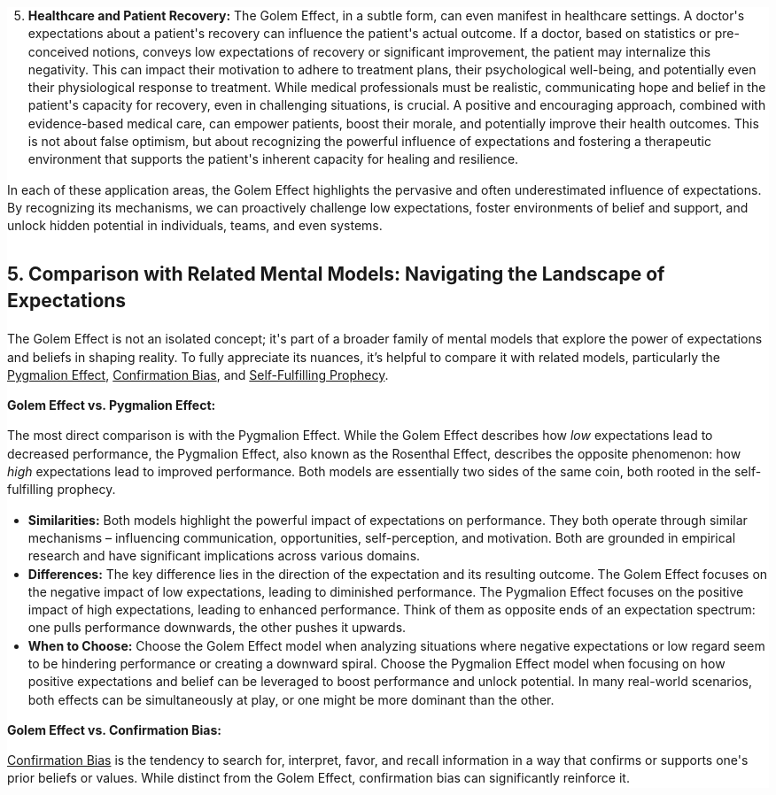 5. **Healthcare and Patient Recovery:**  The Golem Effect, in a subtle form, can even manifest in healthcare settings.  A doctor's expectations about a patient's recovery can influence the patient's actual outcome. If a doctor, based on statistics or pre-conceived notions, conveys low expectations of recovery or significant improvement, the patient may internalize this negativity.  This can impact their motivation to adhere to treatment plans, their psychological well-being, and potentially even their physiological response to treatment.  While medical professionals must be realistic, communicating hope and belief in the patient's capacity for recovery, even in challenging situations, is crucial.  A positive and encouraging approach, combined with evidence-based medical care, can empower patients, boost their morale, and potentially improve their health outcomes.  This is not about false optimism, but about recognizing the powerful influence of expectations and fostering a therapeutic environment that supports the patient's inherent capacity for healing and resilience.

In each of these application areas, the Golem Effect highlights the pervasive and often underestimated influence of expectations. By recognizing its mechanisms, we can proactively challenge low expectations, foster environments of belief and support, and unlock hidden potential in individuals, teams, and even systems.

## 5. Comparison with Related Mental Models: Navigating the Landscape of Expectations

The Golem Effect is not an isolated concept; it's part of a broader family of mental models that explore the power of expectations and beliefs in shaping reality. To fully appreciate its nuances, it’s helpful to compare it with related models, particularly the [Pygmalion Effect](/docs/thinking-toolkit/classic-mental-models/pygmalion-effect), [Confirmation Bias](/docs/thinking-toolkit/classic-mental-models/confirmation-bias), and [Self-Fulfilling Prophecy](/docs/thinking-toolkit/classic-mental-models/self-fulfilling-prophecy).

**Golem Effect vs. Pygmalion Effect:**

The most direct comparison is with the Pygmalion Effect.  While the Golem Effect describes how *low* expectations lead to decreased performance, the Pygmalion Effect, also known as the Rosenthal Effect, describes the opposite phenomenon: how *high* expectations lead to improved performance. Both models are essentially two sides of the same coin, both rooted in the self-fulfilling prophecy.

* **Similarities:** Both models highlight the powerful impact of expectations on performance. They both operate through similar mechanisms – influencing communication, opportunities, self-perception, and motivation. Both are grounded in empirical research and have significant implications across various domains.
* **Differences:** The key difference lies in the direction of the expectation and its resulting outcome. The Golem Effect focuses on the negative impact of low expectations, leading to diminished performance. The Pygmalion Effect focuses on the positive impact of high expectations, leading to enhanced performance.  Think of them as opposite ends of an expectation spectrum: one pulls performance downwards, the other pushes it upwards.
* **When to Choose:** Choose the Golem Effect model when analyzing situations where negative expectations or low regard seem to be hindering performance or creating a downward spiral. Choose the Pygmalion Effect model when focusing on how positive expectations and belief can be leveraged to boost performance and unlock potential.  In many real-world scenarios, both effects can be simultaneously at play, or one might be more dominant than the other.

**Golem Effect vs. Confirmation Bias:**

[Confirmation Bias](/docs/thinking-toolkit/classic-mental-models/confirmation-bias) is the tendency to search for, interpret, favor, and recall information in a way that confirms or supports one's prior beliefs or values.  While distinct from the Golem Effect, confirmation bias can significantly reinforce it.

